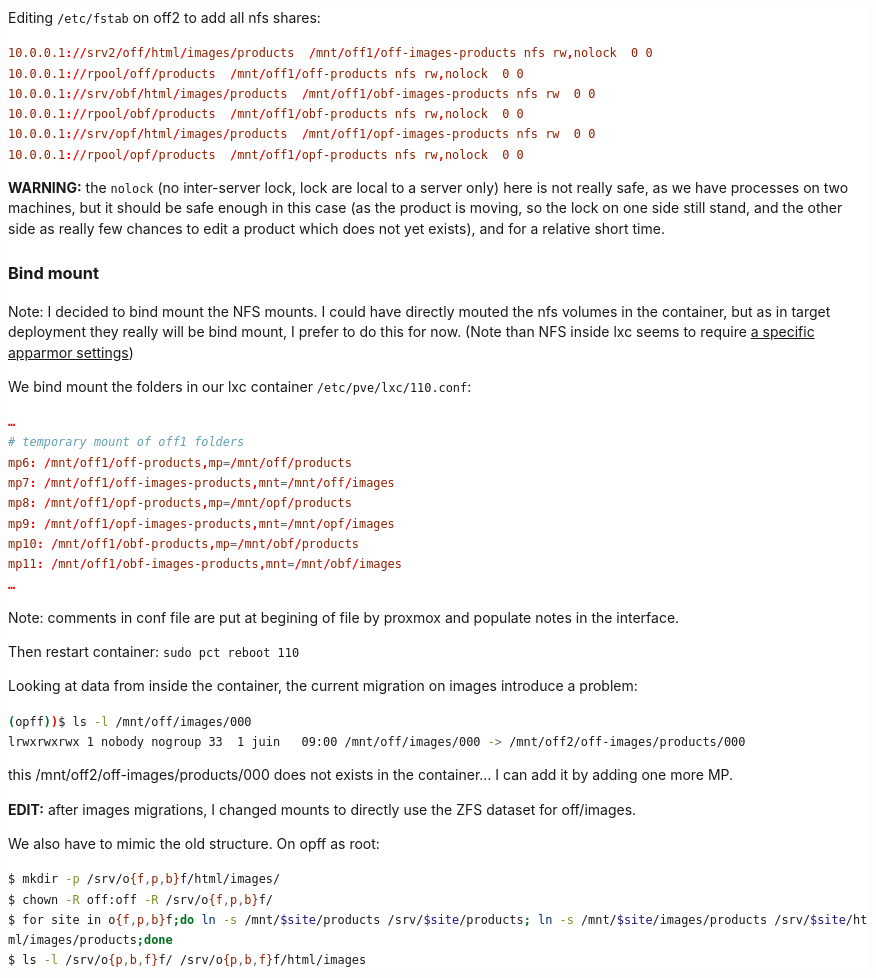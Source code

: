 Editing `/etc/fstab` on off2 to add all nfs shares:
```conf
10.0.0.1://srv2/off/html/images/products  /mnt/off1/off-images-products nfs rw,nolock  0 0
10.0.0.1://rpool/off/products  /mnt/off1/off-products nfs rw,nolock  0 0
10.0.0.1://srv/obf/html/images/products  /mnt/off1/obf-images-products nfs rw  0 0
10.0.0.1://rpool/obf/products  /mnt/off1/obf-products nfs rw,nolock  0 0
10.0.0.1://srv/opf/html/images/products  /mnt/off1/opf-images-products nfs rw  0 0
10.0.0.1://rpool/opf/products  /mnt/off1/opf-products nfs rw,nolock  0 0
```

**WARNING:** the `nolock` (no inter-server lock, lock are local to a server only) here is not really safe, as we have processes on two machines, but it should be safe enough in this case (as the product is moving, so the lock on one side still stand, and the other side as really few chances to edit a product which does not yet exists), and for a relative short time.

### Bind mount

Note: I decided to bind mount the NFS mounts. I could have directly mouted the nfs volumes in the container, but as in target deployment they really will be bind mount, I prefer to do this for now. (Note than NFS inside lxc seems to require [a specific apparmor settings](https://memo-linux.com/proxmox-5-ajout-dun-point-de-montage-nfs-dans-un-conteneur-lxc/))

We bind mount the folders in our lxc container `/etc/pve/lxc/110.conf`:
```conf
…
# temporary mount of off1 folders
mp6: /mnt/off1/off-products,mp=/mnt/off/products
mp7: /mnt/off1/off-images-products,mnt=/mnt/off/images
mp8: /mnt/off1/opf-products,mp=/mnt/opf/products
mp9: /mnt/off1/opf-images-products,mnt=/mnt/opf/images
mp10: /mnt/off1/obf-products,mp=/mnt/obf/products
mp11: /mnt/off1/obf-images-products,mnt=/mnt/obf/images
…
```
Note: comments in conf file are put at begining of file by proxmox and populate notes in the interface.

Then restart container: `sudo pct reboot 110`

Looking at data from inside the container, the current migration on images introduce a problem:
```bash
(opff))$ ls -l /mnt/off/images/000
lrwxrwxrwx 1 nobody nogroup 33  1 juin   09:00 /mnt/off/images/000 -> /mnt/off2/off-images/products/000
```
this /mnt/off2/off-images/products/000 does not exists in the container…
I can add it by adding one more MP.

**EDIT:** after images migrations, I changed mounts to directly use the ZFS dataset for off/images.



We also have to mimic the old structure.
On opff as root:
```bash
$ mkdir -p /srv/o{f,p,b}f/html/images/
$ chown -R off:off -R /srv/o{f,p,b}f/
$ for site in o{f,p,b}f;do ln -s /mnt/$site/products /srv/$site/products; ln -s /mnt/$site/images/products /srv/$site/html/images/products;done
$ ls -l /srv/o{p,b,f}f/ /srv/o{p,b,f}f/html/images
```
